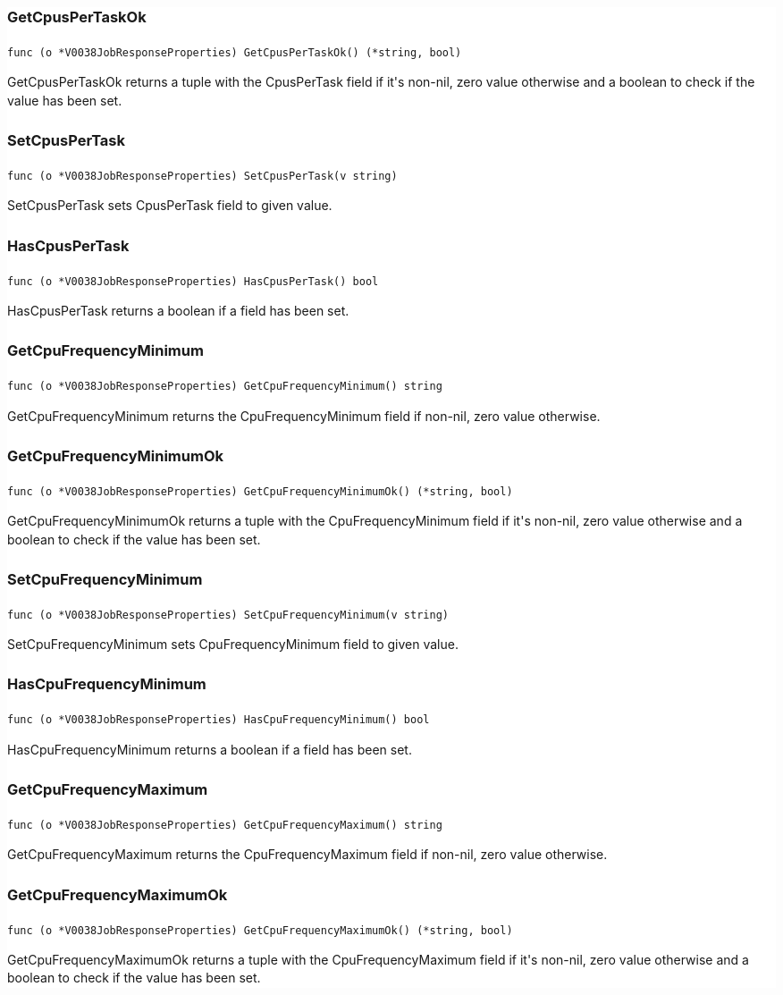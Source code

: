 ### GetCpusPerTaskOk

`func (o *V0038JobResponseProperties) GetCpusPerTaskOk() (*string, bool)`

GetCpusPerTaskOk returns a tuple with the CpusPerTask field if it's non-nil, zero value otherwise
and a boolean to check if the value has been set.

### SetCpusPerTask

`func (o *V0038JobResponseProperties) SetCpusPerTask(v string)`

SetCpusPerTask sets CpusPerTask field to given value.

### HasCpusPerTask

`func (o *V0038JobResponseProperties) HasCpusPerTask() bool`

HasCpusPerTask returns a boolean if a field has been set.

### GetCpuFrequencyMinimum

`func (o *V0038JobResponseProperties) GetCpuFrequencyMinimum() string`

GetCpuFrequencyMinimum returns the CpuFrequencyMinimum field if non-nil, zero value otherwise.

### GetCpuFrequencyMinimumOk

`func (o *V0038JobResponseProperties) GetCpuFrequencyMinimumOk() (*string, bool)`

GetCpuFrequencyMinimumOk returns a tuple with the CpuFrequencyMinimum field if it's non-nil, zero value otherwise
and a boolean to check if the value has been set.

### SetCpuFrequencyMinimum

`func (o *V0038JobResponseProperties) SetCpuFrequencyMinimum(v string)`

SetCpuFrequencyMinimum sets CpuFrequencyMinimum field to given value.

### HasCpuFrequencyMinimum

`func (o *V0038JobResponseProperties) HasCpuFrequencyMinimum() bool`

HasCpuFrequencyMinimum returns a boolean if a field has been set.

### GetCpuFrequencyMaximum

`func (o *V0038JobResponseProperties) GetCpuFrequencyMaximum() string`

GetCpuFrequencyMaximum returns the CpuFrequencyMaximum field if non-nil, zero value otherwise.

### GetCpuFrequencyMaximumOk

`func (o *V0038JobResponseProperties) GetCpuFrequencyMaximumOk() (*string, bool)`

GetCpuFrequencyMaximumOk returns a tuple with the CpuFrequencyMaximum field if it's non-nil, zero value otherwise
and a boolean to check if the value has been set.
